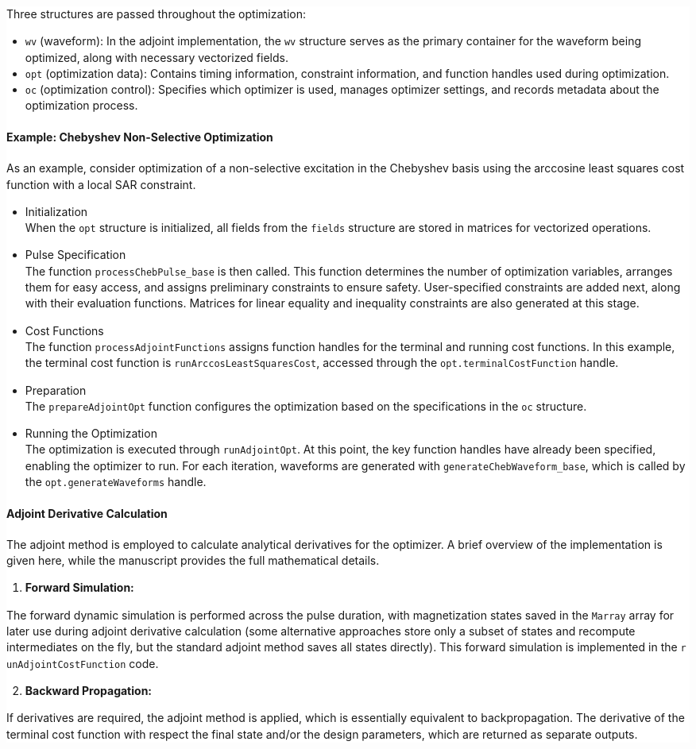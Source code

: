 Three structures are passed throughout the optimization:  

- `wv` (waveform): In the adjoint implementation, the `wv` structure serves as the primary container for the waveform being optimized, along with necessary vectorized fields.
- `opt` (optimization data): Contains timing information, constraint information, and function handles used during optimization.  
- `oc` (optimization control): Specifies which optimizer is used, manages optimizer settings, and records metadata about the optimization process.  

#### Example: Chebyshev Non-Selective Optimization

As an example, consider optimization of a non-selective excitation in the Chebyshev basis using the arccosine least squares cost function with a local SAR constraint.  

- Initialization  
When the `opt` structure is initialized, all fields from the `fields` structure are stored in matrices for vectorized operations.  

- Pulse Specification  
The function `processChebPulse_base` is then called. This function determines the number of optimization variables, arranges them for easy access, and assigns preliminary constraints to ensure safety. User-specified constraints are added next, along with their evaluation functions. Matrices for linear equality and inequality constraints are also generated at this stage.  

- Cost Functions  
The function `processAdjointFunctions` assigns function handles for the terminal and running cost functions. In this example, the terminal cost function is `runArccosLeastSquaresCost`, accessed through the `opt.terminalCostFunction` handle.  

- Preparation  
The `prepareAdjointOpt` function configures the optimization based on the specifications in the `oc` structure.  

- Running the Optimization  
The optimization is executed through `runAdjointOpt`. At this point, the key function handles have already been specified, enabling the optimizer to run. For each iteration, waveforms are generated with `generateChebWaveform_base`, which is called by the `opt.generateWaveforms` handle.  

#### Adjoint Derivative Calculation  
The adjoint method is employed to calculate analytical derivatives for the optimizer. A brief overview of the implementation is given here, while the manuscript provides the full mathematical details.  

1. **Forward Simulation:**  

The forward dynamic simulation is performed across the pulse duration, with magnetization states saved in the `Marray` array for later use during adjoint derivative calculation (some alternative approaches store only a subset of states and recompute intermediates on the fly, but the standard adjoint method saves all states directly). This forward simulation is implemented in the `runAdjointCostFunction` code.  

2. **Backward Propagation:**  

If derivatives are required, the adjoint method is applied, which is essentially equivalent to backpropagation. The derivative of the terminal cost function with respect the final state and/or the design parameters, which are returned as separate outputs.  
